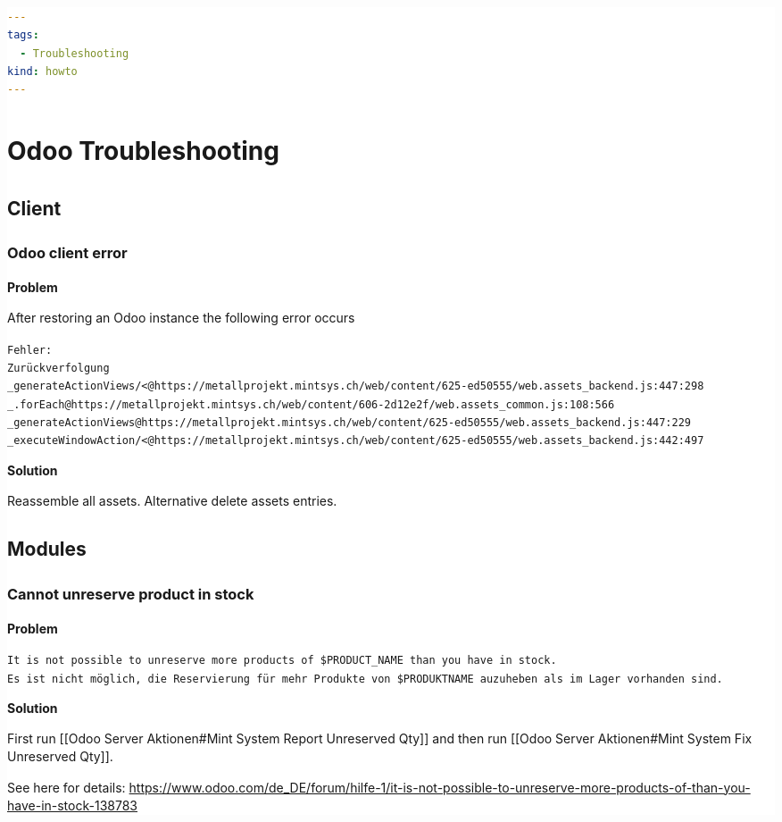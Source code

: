 ```yaml
---
tags:
  - Troubleshooting
kind: howto
---
```

# Odoo Troubleshooting

## Client

### Odoo client error

**Problem**

After restoring an Odoo instance the following error occurs

```
Fehler:
Zurückverfolgung
_generateActionViews/<@https://metallprojekt.mintsys.ch/web/content/625-ed50555/web.assets_backend.js:447:298
_.forEach@https://metallprojekt.mintsys.ch/web/content/606-2d12e2f/web.assets_common.js:108:566
_generateActionViews@https://metallprojekt.mintsys.ch/web/content/625-ed50555/web.assets_backend.js:447:229
_executeWindowAction/<@https://metallprojekt.mintsys.ch/web/content/625-ed50555/web.assets_backend.js:442:497
```

**Solution**

Reassemble all assets. Alternative delete assets entries.

## Modules

### Cannot unreserve product in stock

**Problem**

```
It is not possible to unreserve more products of $PRODUCT_NAME than you have in stock.
Es ist nicht möglich, die Reservierung für mehr Produkte von $PRODUKTNAME auzuheben als im Lager vorhanden sind.
```

**Solution**

First run [[Odoo Server Aktionen#Mint System Report Unreserved Qty]] and then run [[Odoo Server Aktionen#Mint System Fix Unreserved Qty]].

See here for details: <https://www.odoo.com/de_DE/forum/hilfe-1/it-is-not-possible-to-unreserve-more-products-of-than-you-have-in-stock-138783>
